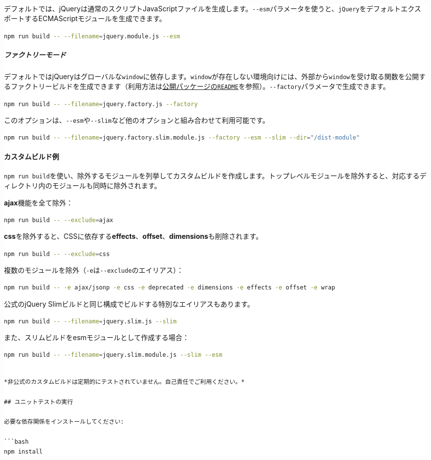 デフォルトでは、jQueryは通常のスクリプトJavaScriptファイルを生成します。`--esm`パラメータを使うと、`jQuery`をデフォルトエクスポートするECMAScriptモジュールを生成できます。

```bash
npm run build -- --filename=jquery.module.js --esm
```

##### ファクトリーモード

デフォルトではjQueryはグローバルな`window`に依存します。`window`が存在しない環境向けには、外部から`window`を受け取る関数を公開するファクトリービルドを生成できます（利用方法は[公開パッケージの`README`](build/fixtures/README.md)を参照）。`--factory`パラメータで生成できます。

```bash
npm run build -- --filename=jquery.factory.js --factory
```

このオプションは、`--esm`や`--slim`など他のオプションと組み合わせて利用可能です。

```bash
npm run build -- --filename=jquery.factory.slim.module.js --factory --esm --slim --dir="/dist-module"
```

#### カスタムビルド例

`npm run build`を使い、除外するモジュールを列挙してカスタムビルドを作成します。トップレベルモジュールを除外すると、対応するディレクトリ内のモジュールも同時に除外されます。

**ajax**機能を全て除外：

```bash
npm run build -- --exclude=ajax
```

**css**を除外すると、CSSに依存する**effects**、**offset**、**dimensions**も削除されます。

```bash
npm run build -- --exclude=css
```

複数のモジュールを除外（`-e`は`--exclude`のエイリアス）：

```bash
npm run build -- -e ajax/jsonp -e css -e deprecated -e dimensions -e effects -e offset -e wrap
```

公式のjQuery Slimビルドと同じ構成でビルドする特別なエイリアスもあります。

```bash
npm run build -- --filename=jquery.slim.js --slim
```

また、スリムビルドをesmモジュールとして作成する場合：

```bash
npm run build -- --filename=jquery.slim.module.js --slim --esm
```
```

*非公式のカスタムビルドは定期的にテストされていません。自己責任でご利用ください。*

## ユニットテストの実行

必要な依存関係をインストールしてください:

```bash
npm install
```
